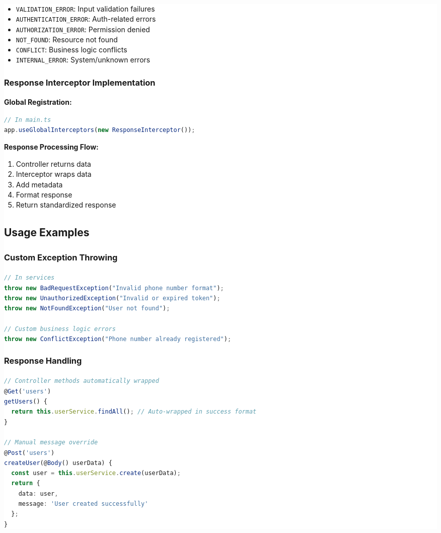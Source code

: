 - `VALIDATION_ERROR`: Input validation failures
- `AUTHENTICATION_ERROR`: Auth-related errors
- `AUTHORIZATION_ERROR`: Permission denied
- `NOT_FOUND`: Resource not found
- `CONFLICT`: Business logic conflicts
- `INTERNAL_ERROR`: System/unknown errors

### Response Interceptor Implementation

**Global Registration:**

```typescript
// In main.ts
app.useGlobalInterceptors(new ResponseInterceptor());
```

**Response Processing Flow:**

1. Controller returns data
2. Interceptor wraps data
3. Add metadata
4. Format response
5. Return standardized response

## Usage Examples

### Custom Exception Throwing

```typescript
// In services
throw new BadRequestException("Invalid phone number format");
throw new UnauthorizedException("Invalid or expired token");
throw new NotFoundException("User not found");

// Custom business logic errors
throw new ConflictException("Phone number already registered");
```

### Response Handling

```typescript
// Controller methods automatically wrapped
@Get('users')
getUsers() {
  return this.userService.findAll(); // Auto-wrapped in success format
}

// Manual message override
@Post('users')
createUser(@Body() userData) {
  const user = this.userService.create(userData);
  return {
    data: user,
    message: 'User created successfully'
  };
}
```

